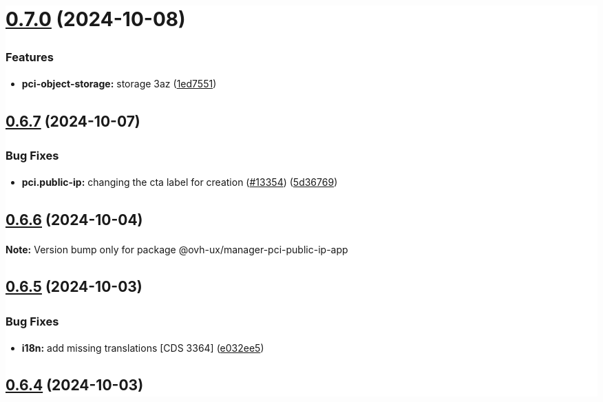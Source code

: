


# [0.7.0](https://github.com/ovh/manager/compare/@ovh-ux/manager-pci-public-ip-app@0.6.7...@ovh-ux/manager-pci-public-ip-app@0.7.0) (2024-10-08)


### Features

* **pci-object-storage:** storage 3az ([1ed7551](https://github.com/ovh/manager/commit/1ed7551152ad155fd43484bca27217ae9cf80540))





## [0.6.7](https://github.com/ovh/manager/compare/@ovh-ux/manager-pci-public-ip-app@0.6.6...@ovh-ux/manager-pci-public-ip-app@0.6.7) (2024-10-07)


### Bug Fixes

* **pci.public-ip:** changing the cta label for creation ([#13354](https://github.com/ovh/manager/issues/13354)) ([5d36769](https://github.com/ovh/manager/commit/5d3676999dd6adb0b7ea49a122c57e662b3b28c5))





## [0.6.6](https://github.com/ovh/manager/compare/@ovh-ux/manager-pci-public-ip-app@0.6.5...@ovh-ux/manager-pci-public-ip-app@0.6.6) (2024-10-04)

**Note:** Version bump only for package @ovh-ux/manager-pci-public-ip-app





## [0.6.5](https://github.com/ovh/manager/compare/@ovh-ux/manager-pci-public-ip-app@0.6.4...@ovh-ux/manager-pci-public-ip-app@0.6.5) (2024-10-03)


### Bug Fixes

* **i18n:** add missing translations [CDS 3364] ([e032ee5](https://github.com/ovh/manager/commit/e032ee53d3c3b79b8322927f59904223b8c37f71))





## [0.6.4](https://github.com/ovh/manager/compare/@ovh-ux/manager-pci-public-ip-app@0.6.3...@ovh-ux/manager-pci-public-ip-app@0.6.4) (2024-10-03)
